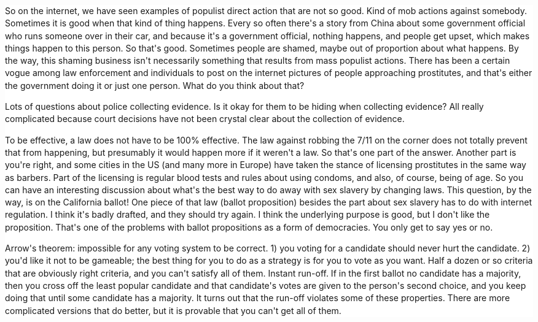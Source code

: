 So on the internet, we have seen examples of populist direct action that
are not so good. Kind of mob actions against somebody. Sometimes it is good
when that kind of thing happens. Every so often there's a story from China
about some government official who runs someone over in their car, and
because it's a government official, nothing happens, and people get upset,
which makes things happen to this person. So that's good. Sometimes people
are shamed, maybe out of proportion about what happens. By the way, this
shaming business isn't necessarily something that results from mass
populist actions. There has been a certain vogue among law enforcement and
individuals to post on the internet pictures of people approaching
prostitutes, and that's either the government doing it or just one
person. What do you think about that?

Lots of questions about police collecting evidence. Is it okay for them to
be hiding when collecting evidence? All really complicated because court
decisions have not been crystal clear about the collection of
evidence.

To be effective, a law does not have to be 100% effective. The law against
robbing the 7/11 on the corner does not totally prevent that from
happening, but presumably it would happen more if it weren't a law. So
that's one part of the answer. Another part is you're right, and some
cities in the US (and many more in Europe) have taken the stance of
licensing prostitutes in the same way as barbers. Part of the licensing is
regular blood tests and rules about using condoms, and also, of course,
being of age. So you can have an interesting discussion about what's the
best way to do away with sex slavery by changing laws. This question, by
the way, is on the California ballot! One piece of that law (ballot
proposition) besides the part about sex slavery has to do with internet
regulation. I think it's badly drafted, and they should try again. I think
the underlying purpose is good, but I don't like the proposition. That's
one of the problems with ballot propositions as a form of democracies. You
only get to say yes or no.

Arrow's theorem: impossible for any voting system to be correct. 1) you
voting for a candidate should never hurt the candidate. 2) you'd like it
not to be gameable; the best thing for you to do as a strategy is for you
to vote as you want. Half a dozen or so criteria that are obviously right
criteria, and you can't satisfy all of them. Instant run-off. If in the
first ballot no candidate has a majority, then you cross off the least
popular candidate and that candidate's votes are given to the person's
second choice, and you keep doing that until some candidate has a
majority. It turns out that the run-off violates some of these
properties. There are more complicated versions that do better, but it is
provable that you can't get all of them.
